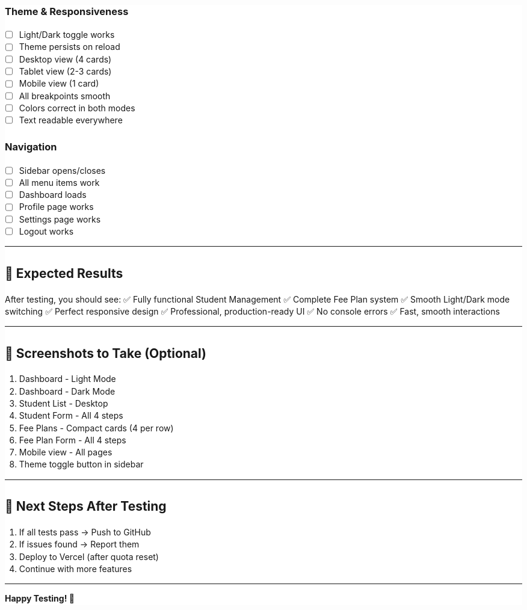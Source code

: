 ### Theme & Responsiveness
- [ ] Light/Dark toggle works
- [ ] Theme persists on reload
- [ ] Desktop view (4 cards)
- [ ] Tablet view (2-3 cards)
- [ ] Mobile view (1 card)
- [ ] All breakpoints smooth
- [ ] Colors correct in both modes
- [ ] Text readable everywhere

### Navigation
- [ ] Sidebar opens/closes
- [ ] All menu items work
- [ ] Dashboard loads
- [ ] Profile page works
- [ ] Settings page works
- [ ] Logout works

---

## 🎉 Expected Results

After testing, you should see:
✅ Fully functional Student Management
✅ Complete Fee Plan system
✅ Smooth Light/Dark mode switching
✅ Perfect responsive design
✅ Professional, production-ready UI
✅ No console errors
✅ Fast, smooth interactions

---

## 📸 Screenshots to Take (Optional)

1. Dashboard - Light Mode
2. Dashboard - Dark Mode
3. Student List - Desktop
4. Student Form - All 4 steps
5. Fee Plans - Compact cards (4 per row)
6. Fee Plan Form - All 4 steps
7. Mobile view - All pages
8. Theme toggle button in sidebar

---

## 🚀 Next Steps After Testing

1. If all tests pass → Push to GitHub
2. If issues found → Report them
3. Deploy to Vercel (after quota reset)
4. Continue with more features

---

**Happy Testing! 🎉**

